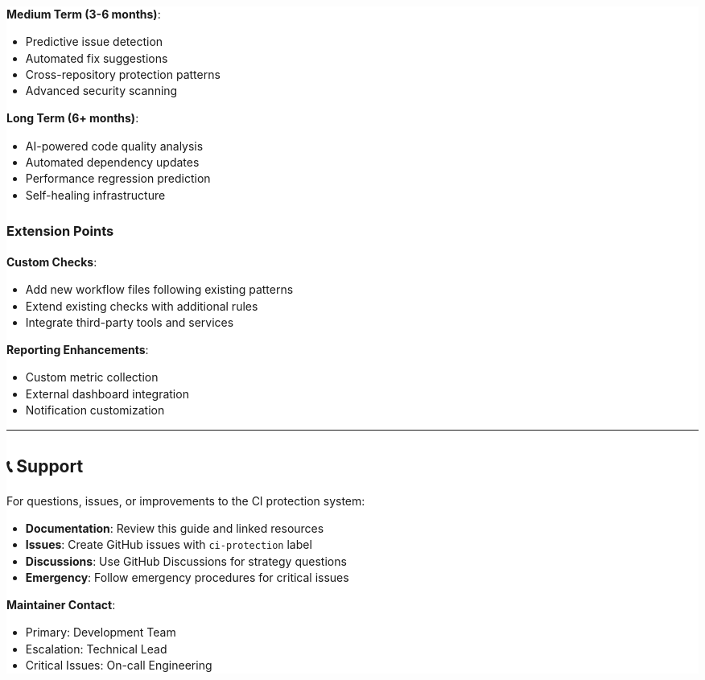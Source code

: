 **Medium Term (3-6 months)**:
- Predictive issue detection
- Automated fix suggestions
- Cross-repository protection patterns
- Advanced security scanning

**Long Term (6+ months)**:
- AI-powered code quality analysis
- Automated dependency updates
- Performance regression prediction
- Self-healing infrastructure

### Extension Points

**Custom Checks**:
- Add new workflow files following existing patterns
- Extend existing checks with additional rules
- Integrate third-party tools and services

**Reporting Enhancements**:
- Custom metric collection
- External dashboard integration
- Notification customization

---

## 📞 Support

For questions, issues, or improvements to the CI protection system:

- **Documentation**: Review this guide and linked resources
- **Issues**: Create GitHub issues with `ci-protection` label
- **Discussions**: Use GitHub Discussions for strategy questions
- **Emergency**: Follow emergency procedures for critical issues

**Maintainer Contact**:
- Primary: Development Team
- Escalation: Technical Lead
- Critical Issues: On-call Engineering